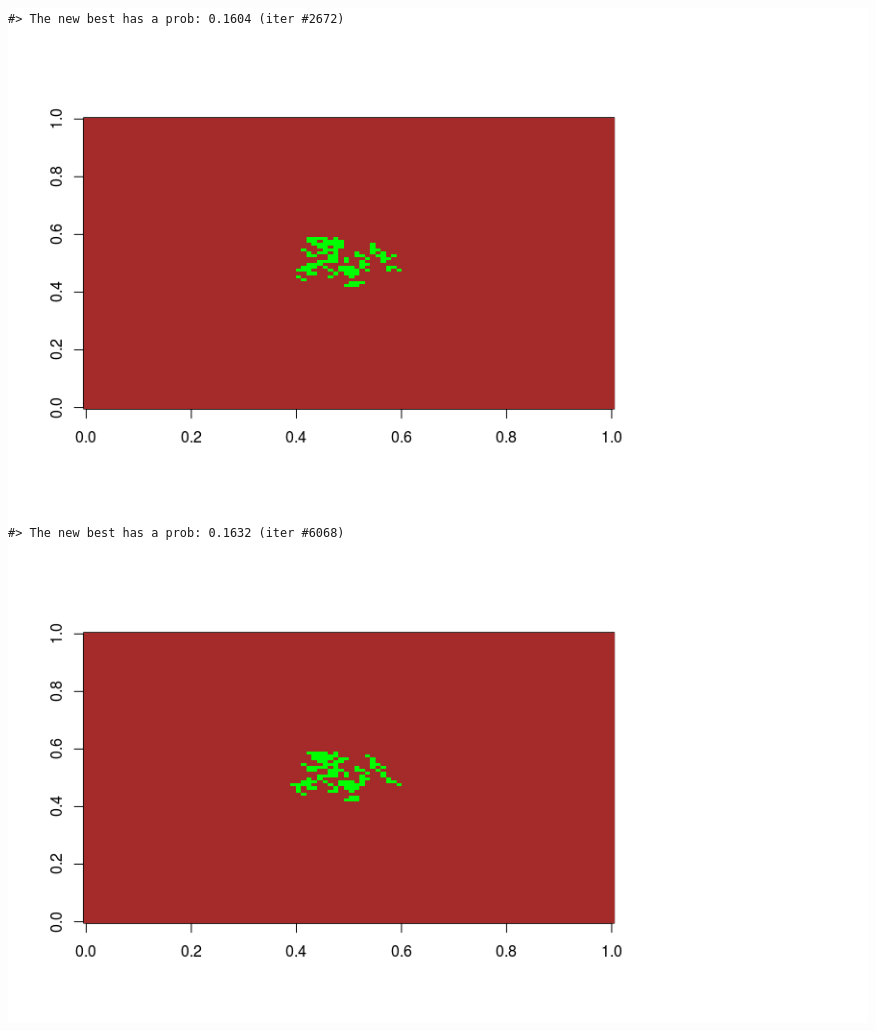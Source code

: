     #> The new best has a prob: 0.1604 (iter #2672)

<img src="man/figures/README-example2-15.png" width="75%" />

    #> The new best has a prob: 0.1632 (iter #6068)

<img src="man/figures/README-example2-16.png" width="75%" />
